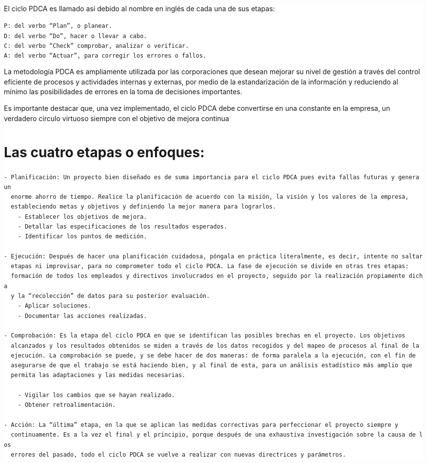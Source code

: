 El ciclo PDCA es llamado así debido al nombre en inglés de cada una de sus etapas:

	P: del verbo “Plan”, o planear.
	D: del verbo “Do”, hacer o llevar a cabo.
	C: del verbo “Check” comprobar, analizar o verificar.
	A: del verbo “Actuar”, para corregir los errores o fallos.

La metodología PDCA es ampliamente utilizada por las corporaciones que desean mejorar su nivel de gestión a través del control
eficiente de procesos y actividades internas y externas, por medio de la estandarización de la información y reduciendo al mínimo
las posibilidades de errores en la toma de decisiones importantes.

Es importante destacar que, una vez implementado, el ciclo PDCA debe convertirse en una constante en la empresa, un verdadero
círculo virtuoso siempre con el objetivo de mejora continua

# Las cuatro etapas o enfoques:
	- Planificación: Un proyecto bien diseñado es de suma importancia para el ciclo PDCA pues evita fallas futuras y genera un
	  enorme ahorro de tiempo. Realice la planificación de acuerdo con la misión, la visión y los valores de la empresa,
	  estableciendo metas y objetivos y definiendo la mejor manera para lograrlos.
		- Establecer los objetivos de mejora.
		- Detallar las especificaciones de los resultados esperados.
		- Identificar los puntos de medición.

	- Ejecución: Después de hacer una planificación cuidadosa, póngala en práctica literalmente, es decir, intente no saltar
	  etapas ni improvisar, para no comprometer todo el ciclo PDCA. La fase de ejecución se divide en otras tres etapas:
	  formación de todos los empleados y directivos involucrados en el proyecto, seguido por la realización propiamente dicha
	  y la “recolección” de datos para su posterior evaluación.
		- Aplicar soluciones.
		- Documentar las acciones realizadas.

	- Comprobación: Es la etapa del ciclo PDCA en que se identifican las posibles brechas en el proyecto. Los objetivos
	  alcanzados y los resultados obtenidos se miden a través de los datos recogidos y del mapeo de procesos al final de la
	  ejecución. La comprobación se puede, y se debe hacer de dos maneras: de forma paralela a la ejecución, con el fin de
	  asegurarse de que el trabajo se está haciendo bien, y al final de esta, para un análisis estadístico más amplio que
	  permita las adaptaciones y las medidas necesarias.

		- Vigilar los cambios que se hayan realizado.
		- Obtener retroalimentación.

	- Acción: La “última” etapa, en la que se aplican las medidas correctivas para perfeccionar el proyecto siempre y
	  continuamente. Es a la vez el final y el principio, porque después de una exhaustiva investigación sobre la causa de los
	  errores del pasado, todo el ciclo PDCA se vuelve a realizar con nuevas directrices y parámetros.
